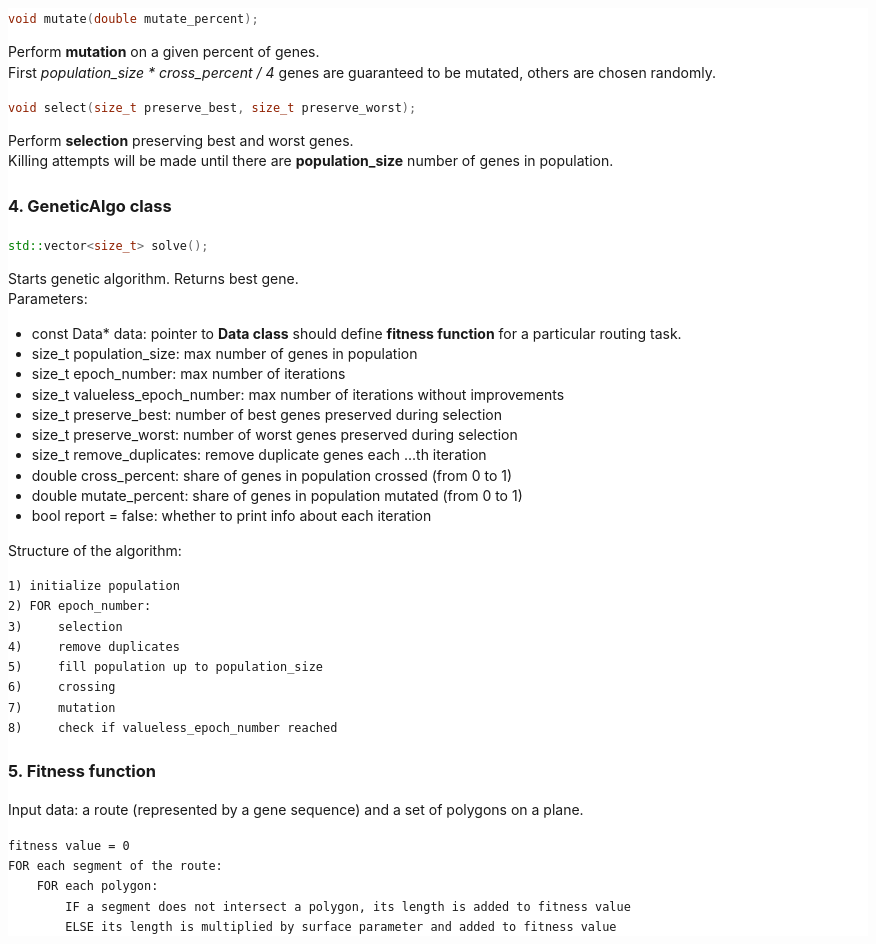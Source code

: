 ~~~c++
void mutate(double mutate_percent);
~~~
Perform __mutation__ on a given percent of genes.  
First _population_size * cross_percent / 4_ genes are guaranteed to be mutated, others are chosen randomly.

~~~c++
void select(size_t preserve_best, size_t preserve_worst);
~~~
Perform __selection__ preserving best and worst genes.  
Killing attempts will be made until there are __population_size__ number of genes in population.

### 4. GeneticAlgo class
~~~c++
std::vector<size_t> solve();
~~~
Starts genetic algorithm. Returns best gene.  
Parameters:
- const Data* data: pointer to __Data class__ should define __fitness function__ for a particular routing task.
- size_t population_size: max number of genes in population
- size_t epoch_number: max number of iterations
- size_t valueless_epoch_number: max number of iterations without improvements
- size_t preserve_best: number of best genes preserved during selection
- size_t preserve_worst: number of worst genes preserved during selection
- size_t remove_duplicates: remove duplicate genes each ...th iteration
- double cross_percent: share of genes in population crossed (from 0 to 1)
- double mutate_percent: share of genes in population mutated (from 0 to 1)
- bool report = false: whether to print info about each iteration  

Structure of the algorithm:  
~~~
1) initialize population  
2) FOR epoch_number:  
3)     selection  
4)     remove duplicates  
5)     fill population up to population_size  
6)     crossing  
7)     mutation  
8)     check if valueless_epoch_number reached  
~~~

### 5. Fitness function
Input data: a route (represented by a gene sequence) and a set of polygons on a plane.
~~~
fitness value = 0
FOR each segment of the route:
    FOR each polygon:
        IF a segment does not intersect a polygon, its length is added to fitness value
        ELSE its length is multiplied by surface parameter and added to fitness value
~~~
